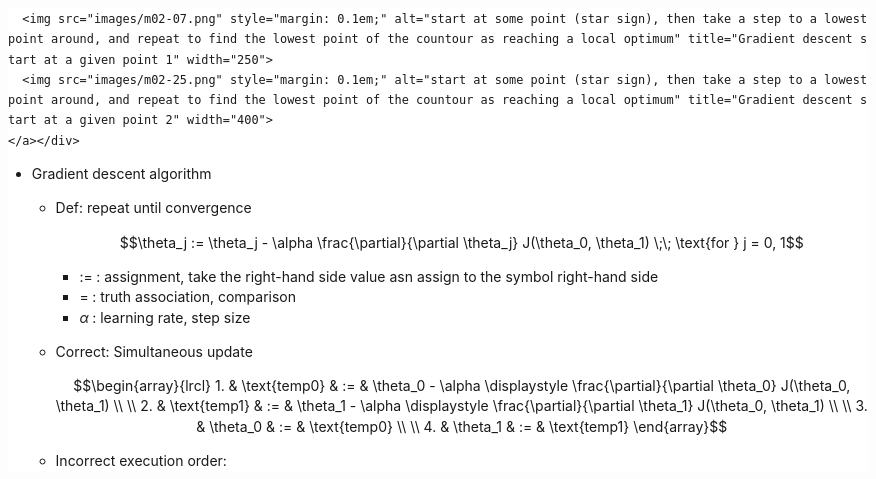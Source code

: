       <img src="images/m02-07.png" style="margin: 0.1em;" alt="start at some point (star sign), then take a step to a lowest point around, and repeat to find the lowest point of the countour as reaching a local optimum" title="Gradient descent start at a given point 1" width="250">
      <img src="images/m02-25.png" style="margin: 0.1em;" alt="start at some point (star sign), then take a step to a lowest point around, and repeat to find the lowest point of the countour as reaching a local optimum" title="Gradient descent start at a given point 2" width="400">
    </a></div>
  </div>

+ Gradient descent algorithm
  + Def: repeat until convergence

    $$\theta_j := \theta_j - \alpha \frac{\partial}{\partial \theta_j} J(\theta_0, \theta_1) \;\; \text{for } j = 0, 1$$
    + $:=\;$: assignment, take the right-hand side value asn assign to the symbol right-hand side
    + $=\;$: truth association, comparison
    + $\alpha\;$: learning rate, step size
  + Correct: Simultaneous update

    $$\begin{array}{lrcl} 1. & \text{temp0} & := & \theta_0 - \alpha \displaystyle \frac{\partial}{\partial \theta_0} J(\theta_0, \theta_1) \\ \\
    2. & \text{temp1} & := & \theta_1 - \alpha \displaystyle \frac{\partial}{\partial \theta_1} J(\theta_0, \theta_1) \\ \\
    3. & \theta_0 & := & \text{temp0} \\ \\
    4. & \theta_1 & := & \text{temp1} \end{array}$$
  + Incorrect execution order:

